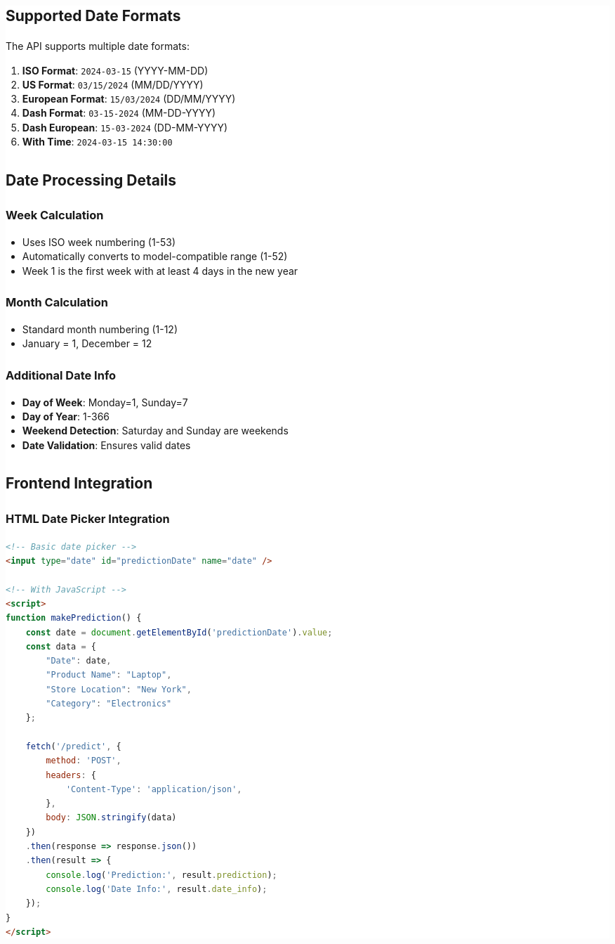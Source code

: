 ## Supported Date Formats

The API supports multiple date formats:

1. **ISO Format**: `2024-03-15` (YYYY-MM-DD)
2. **US Format**: `03/15/2024` (MM/DD/YYYY)
3. **European Format**: `15/03/2024` (DD/MM/YYYY)
4. **Dash Format**: `03-15-2024` (MM-DD-YYYY)
5. **Dash European**: `15-03-2024` (DD-MM-YYYY)
6. **With Time**: `2024-03-15 14:30:00`

## Date Processing Details

### Week Calculation
- Uses ISO week numbering (1-53)
- Automatically converts to model-compatible range (1-52)
- Week 1 is the first week with at least 4 days in the new year

### Month Calculation
- Standard month numbering (1-12)
- January = 1, December = 12

### Additional Date Info
- **Day of Week**: Monday=1, Sunday=7
- **Day of Year**: 1-366
- **Weekend Detection**: Saturday and Sunday are weekends
- **Date Validation**: Ensures valid dates

## Frontend Integration

### HTML Date Picker Integration
```html
<!-- Basic date picker -->
<input type="date" id="predictionDate" name="date" />

<!-- With JavaScript -->
<script>
function makePrediction() {
    const date = document.getElementById('predictionDate').value;
    const data = {
        "Date": date,
        "Product Name": "Laptop",
        "Store Location": "New York",
        "Category": "Electronics"
    };
    
    fetch('/predict', {
        method: 'POST',
        headers: {
            'Content-Type': 'application/json',
        },
        body: JSON.stringify(data)
    })
    .then(response => response.json())
    .then(result => {
        console.log('Prediction:', result.prediction);
        console.log('Date Info:', result.date_info);
    });
}
</script>
```
